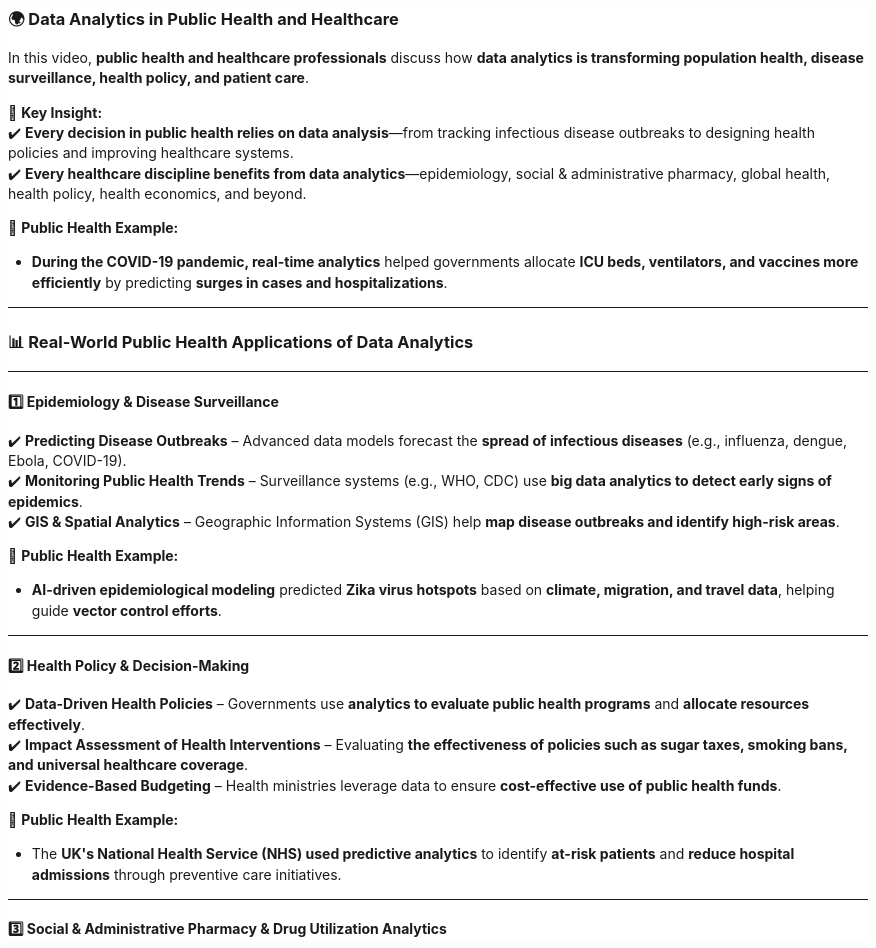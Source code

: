 
### **🌍 Data Analytics in Public Health and Healthcare**  

In this video, **public health and healthcare professionals** discuss how **data analytics is transforming population health, disease surveillance, health policy, and patient care**.  

📌 **Key Insight:**  
✔️ **Every decision in public health relies on data analysis**—from tracking infectious disease outbreaks to designing health policies and improving healthcare systems.  
✔️ **Every healthcare discipline benefits from data analytics**—epidemiology, social & administrative pharmacy, global health, health policy, health economics, and beyond.  

🔹 **Public Health Example:**  
- **During the COVID-19 pandemic, real-time analytics** helped governments allocate **ICU beds, ventilators, and vaccines more efficiently** by predicting **surges in cases and hospitalizations**.  

---

### **📊 Real-World Public Health Applications of Data Analytics**  

---

#### **1️⃣ Epidemiology & Disease Surveillance**  

✔️ **Predicting Disease Outbreaks** – Advanced data models forecast the **spread of infectious diseases** (e.g., influenza, dengue, Ebola, COVID-19).  
✔️ **Monitoring Public Health Trends** – Surveillance systems (e.g., WHO, CDC) use **big data analytics to detect early signs of epidemics**.  
✔️ **GIS & Spatial Analytics** – Geographic Information Systems (GIS) help **map disease outbreaks and identify high-risk areas**.  

🔹 **Public Health Example:**  
- **AI-driven epidemiological modeling** predicted **Zika virus hotspots** based on **climate, migration, and travel data**, helping guide **vector control efforts**.  

---

#### **2️⃣ Health Policy & Decision-Making**  

✔️ **Data-Driven Health Policies** – Governments use **analytics to evaluate public health programs** and **allocate resources effectively**.  
✔️ **Impact Assessment of Health Interventions** – Evaluating **the effectiveness of policies such as sugar taxes, smoking bans, and universal healthcare coverage**.  
✔️ **Evidence-Based Budgeting** – Health ministries leverage data to ensure **cost-effective use of public health funds**.  

🔹 **Public Health Example:**  
- The **UK's National Health Service (NHS) used predictive analytics** to identify **at-risk patients** and **reduce hospital admissions** through preventive care initiatives.  

---

#### **3️⃣ Social & Administrative Pharmacy & Drug Utilization Analytics**  
